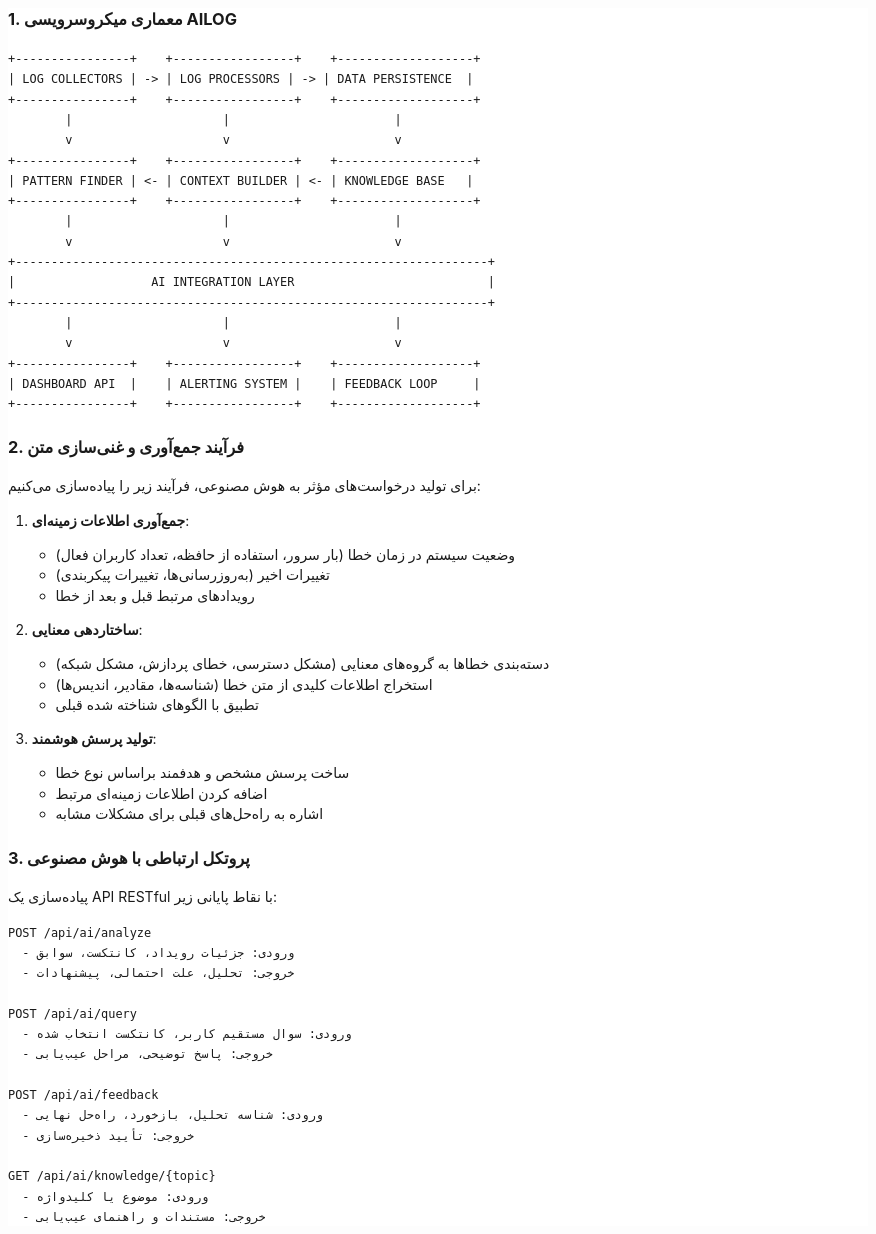 ### 1. معماری میکروسرویسی AILOG

```
+----------------+    +-----------------+    +-------------------+
| LOG COLLECTORS | -> | LOG PROCESSORS | -> | DATA PERSISTENCE  |
+----------------+    +-----------------+    +-------------------+
        |                     |                       |
        v                     v                       v
+----------------+    +-----------------+    +-------------------+
| PATTERN FINDER | <- | CONTEXT BUILDER | <- | KNOWLEDGE BASE   |
+----------------+    +-----------------+    +-------------------+
        |                     |                       |
        v                     v                       v
+------------------------------------------------------------------+
|                   AI INTEGRATION LAYER                           |
+------------------------------------------------------------------+
        |                     |                       |
        v                     v                       v
+----------------+    +-----------------+    +-------------------+
| DASHBOARD API  |    | ALERTING SYSTEM |    | FEEDBACK LOOP     |
+----------------+    +-----------------+    +-------------------+
```

### 2. فرآیند جمع‌آوری و غنی‌سازی متن

برای تولید درخواست‌های مؤثر به هوش مصنوعی، فرآیند زیر را پیاده‌سازی می‌کنیم:

1. **جمع‌آوری اطلاعات زمینه‌ای**:
   - وضعیت سیستم در زمان خطا (بار سرور، استفاده از حافظه، تعداد کاربران فعال)
   - تغییرات اخیر (به‌روزرسانی‌ها، تغییرات پیکربندی)
   - رویدادهای مرتبط قبل و بعد از خطا

2. **ساختاردهی معنایی**:
   - دسته‌بندی خطاها به گروه‌های معنایی (مشکل دسترسی، خطای پردازش، مشکل شبکه)
   - استخراج اطلاعات کلیدی از متن خطا (شناسه‌ها، مقادیر، اندیس‌ها)
   - تطبیق با الگوهای شناخته شده قبلی

3. **تولید پرسش هوشمند**:
   - ساخت پرسش مشخص و هدفمند براساس نوع خطا
   - اضافه کردن اطلاعات زمینه‌ای مرتبط
   - اشاره به راه‌حل‌های قبلی برای مشکلات مشابه

### 3. پروتکل ارتباطی با هوش مصنوعی

پیاده‌سازی یک API RESTful با نقاط پایانی زیر:

```
POST /api/ai/analyze
  - ورودی: جزئیات رویداد، کانتکست، سوابق
  - خروجی: تحلیل، علت احتمالی، پیشنهادات

POST /api/ai/query
  - ورودی: سوال مستقیم کاربر، کانتکست انتخاب شده
  - خروجی: پاسخ توضیحی، مراحل عیب‌یابی

POST /api/ai/feedback
  - ورودی: شناسه تحلیل، بازخورد، راه‌حل نهایی
  - خروجی: تأیید ذخیره‌سازی

GET /api/ai/knowledge/{topic}
  - ورودی: موضوع یا کلیدواژه
  - خروجی: مستندات و راهنمای عیب‌یابی
```
